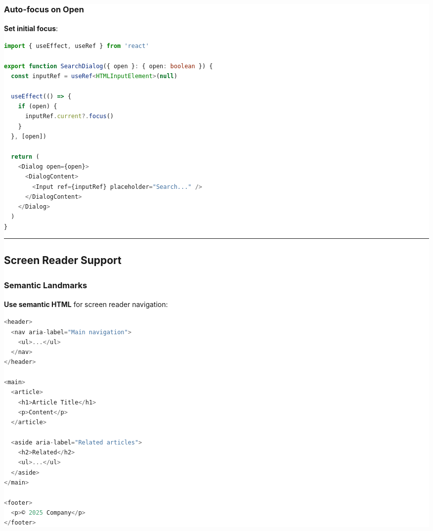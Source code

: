 ### Auto-focus on Open

**Set initial focus**:
```typescript
import { useEffect, useRef } from 'react'

export function SearchDialog({ open }: { open: boolean }) {
  const inputRef = useRef<HTMLInputElement>(null)

  useEffect(() => {
    if (open) {
      inputRef.current?.focus()
    }
  }, [open])

  return (
    <Dialog open={open}>
      <DialogContent>
        <Input ref={inputRef} placeholder="Search..." />
      </DialogContent>
    </Dialog>
  )
}
```

---

## Screen Reader Support

### Semantic Landmarks

**Use semantic HTML** for screen reader navigation:

```typescript
<header>
  <nav aria-label="Main navigation">
    <ul>...</ul>
  </nav>
</header>

<main>
  <article>
    <h1>Article Title</h1>
    <p>Content</p>
  </article>

  <aside aria-label="Related articles">
    <h2>Related</h2>
    <ul>...</ul>
  </aside>
</main>

<footer>
  <p>© 2025 Company</p>
</footer>
```
